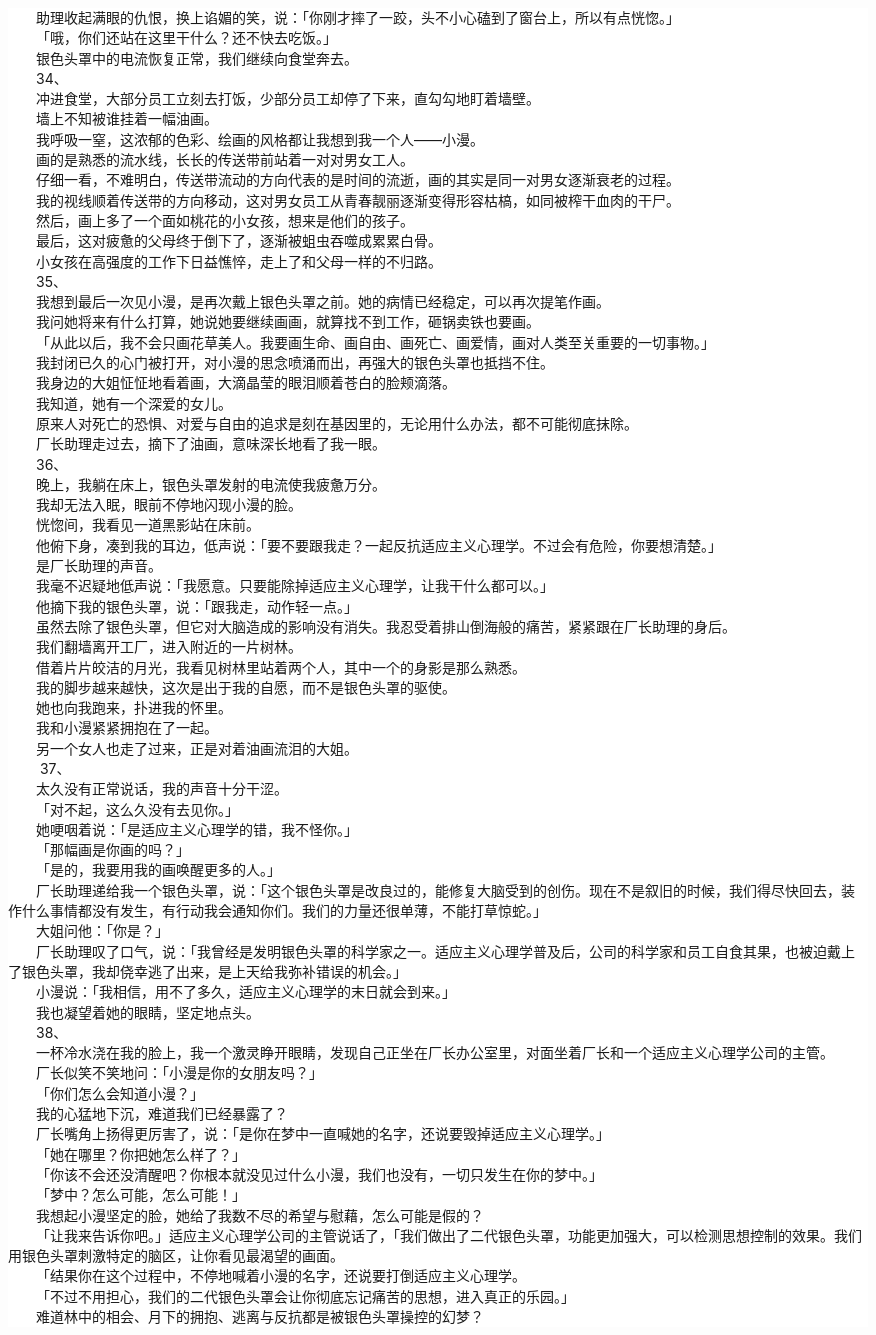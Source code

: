 &emsp;&emsp;助理收起满眼的仇恨，换上谄媚的笑，说：「你刚才摔了一跤，头不小心磕到了窗台上，所以有点恍惚。」  
&emsp;&emsp;「哦，你们还站在这里干什么？还不快去吃饭。」  
&emsp;&emsp;银色头罩中的电流恢复正常，我们继续向食堂奔去。  
&emsp;&emsp;34、  
&emsp;&emsp;冲进食堂，大部分员工立刻去打饭，少部分员工却停了下来，直勾勾地盯着墙壁。  
&emsp;&emsp;墙上不知被谁挂着一幅油画。  
&emsp;&emsp;我呼吸一窒，这浓郁的色彩、绘画的风格都让我想到我一个人——小漫。  
&emsp;&emsp;画的是熟悉的流水线，长长的传送带前站着一对对男女工人。  
&emsp;&emsp;仔细一看，不难明白，传送带流动的方向代表的是时间的流逝，画的其实是同一对男女逐渐衰老的过程。  
&emsp;&emsp;我的视线顺着传送带的方向移动，这对男女员工从青春靓丽逐渐变得形容枯槁，如同被榨干血肉的干尸。  
&emsp;&emsp;然后，画上多了一个面如桃花的小女孩，想来是他们的孩子。  
&emsp;&emsp;最后，这对疲惫的父母终于倒下了，逐渐被蛆虫吞噬成累累白骨。  
&emsp;&emsp;小女孩在高强度的工作下日益憔悴，走上了和父母一样的不归路。  
&emsp;&emsp;35、  
&emsp;&emsp;我想到最后一次见小漫，是再次戴上银色头罩之前。她的病情已经稳定，可以再次提笔作画。  
&emsp;&emsp;我问她将来有什么打算，她说她要继续画画，就算找不到工作，砸锅卖铁也要画。  
&emsp;&emsp;「从此以后，我不会只画花草美人。我要画生命、画自由、画死亡、画爱情，画对人类至关重要的一切事物。」  
&emsp;&emsp;我封闭已久的心门被打开，对小漫的思念喷涌而出，再强大的银色头罩也抵挡不住。  
&emsp;&emsp;我身边的大姐怔怔地看着画，大滴晶莹的眼泪顺着苍白的脸颊滴落。  
&emsp;&emsp;我知道，她有一个深爱的女儿。  
&emsp;&emsp;原来人对死亡的恐惧、对爱与自由的追求是刻在基因里的，无论用什么办法，都不可能彻底抹除。  
&emsp;&emsp;厂长助理走过去，摘下了油画，意味深长地看了我一眼。  
&emsp;&emsp;36、  
&emsp;&emsp;晚上，我躺在床上，银色头罩发射的电流使我疲惫万分。  
&emsp;&emsp;我却无法入眠，眼前不停地闪现小漫的脸。  
&emsp;&emsp;恍惚间，我看见一道黑影站在床前。  
&emsp;&emsp;他俯下身，凑到我的耳边，低声说：「要不要跟我走？一起反抗适应主义心理学。不过会有危险，你要想清楚。」  
&emsp;&emsp;是厂长助理的声音。  
&emsp;&emsp;我毫不迟疑地低声说：「我愿意。只要能除掉适应主义心理学，让我干什么都可以。」  
&emsp;&emsp;他摘下我的银色头罩，说：「跟我走，动作轻一点。」  
&emsp;&emsp;虽然去除了银色头罩，但它对大脑造成的影响没有消失。我忍受着排山倒海般的痛苦，紧紧跟在厂长助理的身后。  
&emsp;&emsp;我们翻墙离开工厂，进入附近的一片树林。  
&emsp;&emsp;借着片片皎洁的月光，我看见树林里站着两个人，其中一个的身影是那么熟悉。  
&emsp;&emsp;我的脚步越来越快，这次是出于我的自愿，而不是银色头罩的驱使。  
&emsp;&emsp;她也向我跑来，扑进我的怀里。  
&emsp;&emsp;我和小漫紧紧拥抱在了一起。  
&emsp;&emsp;另一个女人也走了过来，正是对着油画流泪的大姐。  
&emsp;&emsp; 37、  
&emsp;&emsp;太久没有正常说话，我的声音十分干涩。  
&emsp;&emsp;「对不起，这么久没有去见你。」  
&emsp;&emsp;她哽咽着说：「是适应主义心理学的错，我不怪你。」  
&emsp;&emsp;「那幅画是你画的吗？」  
&emsp;&emsp;「是的，我要用我的画唤醒更多的人。」  
&emsp;&emsp;厂长助理递给我一个银色头罩，说：「这个银色头罩是改良过的，能修复大脑受到的创伤。现在不是叙旧的时候，我们得尽快回去，装作什么事情都没有发生，有行动我会通知你们。我们的力量还很单薄，不能打草惊蛇。」  
&emsp;&emsp;大姐问他：「你是？」  
&emsp;&emsp;厂长助理叹了口气，说：「我曾经是发明银色头罩的科学家之一。适应主义心理学普及后，公司的科学家和员工自食其果，也被迫戴上了银色头罩，我却侥幸逃了出来，是上天给我弥补错误的机会。」  
&emsp;&emsp;小漫说：「我相信，用不了多久，适应主义心理学的末日就会到来。」  
&emsp;&emsp;我也凝望着她的眼睛，坚定地点头。  
&emsp;&emsp;38、  
&emsp;&emsp;一杯冷水浇在我的脸上，我一个激灵睁开眼睛，发现自己正坐在厂长办公室里，对面坐着厂长和一个适应主义心理学公司的主管。  
&emsp;&emsp;厂长似笑不笑地问：「小漫是你的女朋友吗？」  
&emsp;&emsp;「你们怎么会知道小漫？」  
&emsp;&emsp;我的心猛地下沉，难道我们已经暴露了？  
&emsp;&emsp;厂长嘴角上扬得更厉害了，说：「是你在梦中一直喊她的名字，还说要毁掉适应主义心理学。」  
&emsp;&emsp;「她在哪里？你把她怎么样了？」  
&emsp;&emsp;「你该不会还没清醒吧？你根本就没见过什么小漫，我们也没有，一切只发生在你的梦中。」  
&emsp;&emsp;「梦中？怎么可能，怎么可能！」  
&emsp;&emsp;我想起小漫坚定的脸，她给了我数不尽的希望与慰藉，怎么可能是假的？  
&emsp;&emsp;「让我来告诉你吧。」适应主义心理学公司的主管说话了，「我们做出了二代银色头罩，功能更加强大，可以检测思想控制的效果。我们用银色头罩刺激特定的脑区，让你看见最渴望的画面。  
&emsp;&emsp;「结果你在这个过程中，不停地喊着小漫的名字，还说要打倒适应主义心理学。  
&emsp;&emsp;「不过不用担心，我们的二代银色头罩会让你彻底忘记痛苦的思想，进入真正的乐园。」  
&emsp;&emsp;难道林中的相会、月下的拥抱、逃离与反抗都是被银色头罩操控的幻梦？  